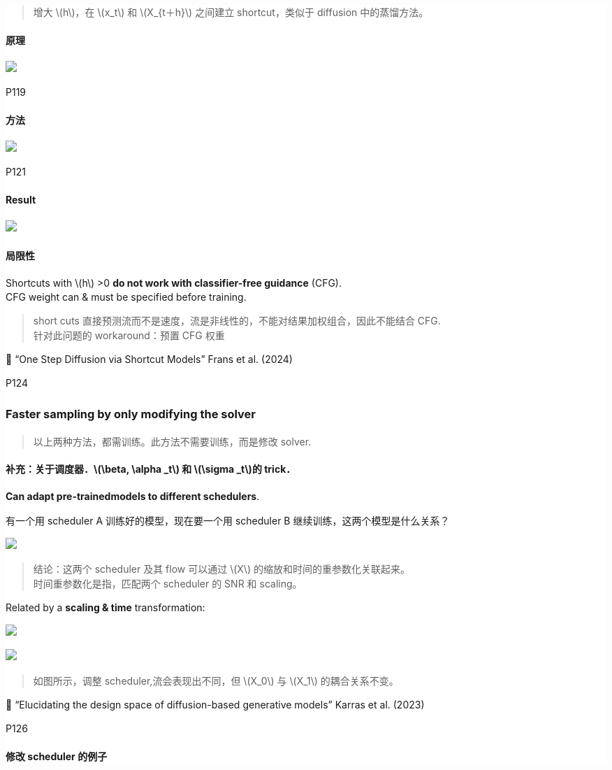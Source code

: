 > 增大 \\(h\\)，在 \\(x_t\\) 和 \\(X_{t＋h}\\) 之间建立 shortcut，类似于 diffusion 中的蒸馏方法。     

#### 原理

![](../assets/P118图.png)    


P119    
#### 方法   

![](../assets/P119图.png)    

P121    
#### Result    

![](../assets/P121图-1.png)    

#### 局限性

Shortcuts with \\(h\\) >0 **do not work with classifier-free guidance** (CFG).    
CFG weight can & must be specified before training.

> short cuts 直接预测流而不是速度，流是非线性的，不能对结果加权组合，因此不能结合 CFG.       
针对此问题的 workaround：预置 CFG 权重         

&#x1F50E; “One Step Diffusion via Shortcut Models” Frans et al. (2024)    

P124   
### Faster sampling by only modifying the solver   

> 以上两种方法，都需训练。此方法不需要训练，而是修改 solver.     

#### 补充：关于调度器．\\(\beta, \alpha _t\\) 和 \\(\sigma _t\\)的 trick．     

**Can adapt pre-trainedmodels to different schedulers**.  

有一个用 scheduler A 训练好的模型，现在要一个用 scheduler B 继续训练，这两个模型是什么关系？   

![](../assets/P124图1.png)    

> 结论：这两个 scheduler 及其 flow 可以通过 \\(X\\) 的缩放和时间的重参数化关联起来。       
时间重参数化是指，匹配两个 scheduler 的 SNR 和 scaling。   

Related by a **scaling & time** transformation:    

![](../assets/P124图2.png)    

![](../assets/P124图3.png)    

> 如图所示，调整 scheduler,流会表现出不同，但 \\(X_0\\) 与 \\(X_1\\) 的耦合关系不变。  

&#x1F50E; “Elucidating the design space of diffusion-based generative models” Karras et al. (2023)    

P126   
#### 修改 scheduler 的例子   

